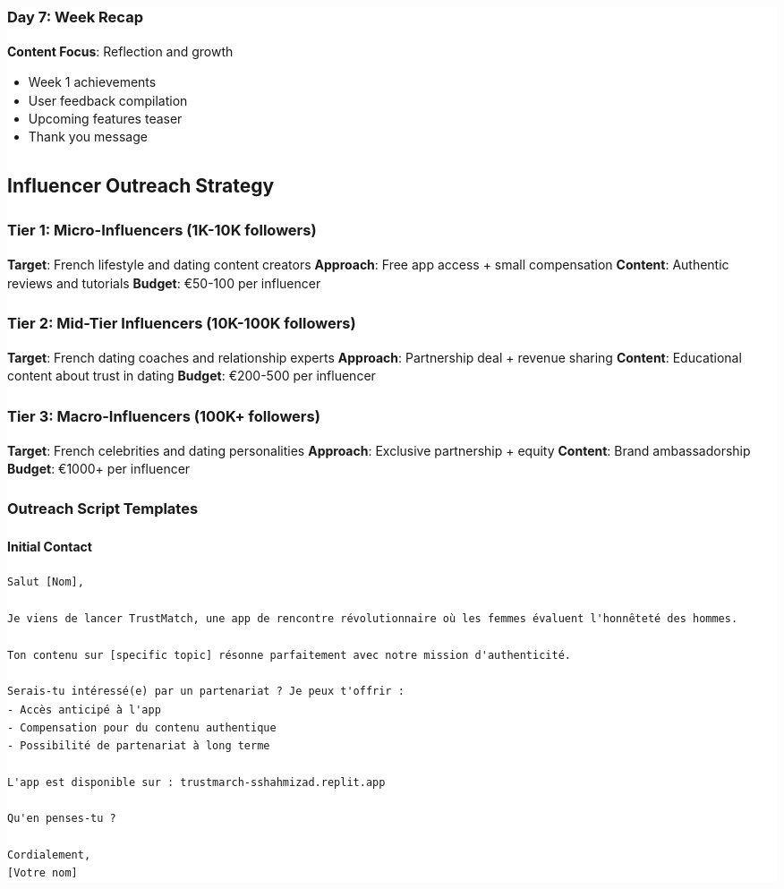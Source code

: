### Day 7: Week Recap
**Content Focus**: Reflection and growth
- Week 1 achievements
- User feedback compilation
- Upcoming features teaser
- Thank you message

## Influencer Outreach Strategy

### Tier 1: Micro-Influencers (1K-10K followers)
**Target**: French lifestyle and dating content creators
**Approach**: Free app access + small compensation
**Content**: Authentic reviews and tutorials
**Budget**: €50-100 per influencer

### Tier 2: Mid-Tier Influencers (10K-100K followers)
**Target**: French dating coaches and relationship experts
**Approach**: Partnership deal + revenue sharing
**Content**: Educational content about trust in dating
**Budget**: €200-500 per influencer

### Tier 3: Macro-Influencers (100K+ followers)
**Target**: French celebrities and dating personalities
**Approach**: Exclusive partnership + equity
**Content**: Brand ambassadorship
**Budget**: €1000+ per influencer

### Outreach Script Templates

#### Initial Contact
```
Salut [Nom],

Je viens de lancer TrustMatch, une app de rencontre révolutionnaire où les femmes évaluent l'honnêteté des hommes.

Ton contenu sur [specific topic] résonne parfaitement avec notre mission d'authenticité.

Serais-tu intéressé(e) par un partenariat ? Je peux t'offrir :
- Accès anticipé à l'app
- Compensation pour du contenu authentique
- Possibilité de partenariat à long terme

L'app est disponible sur : trustmarch-sshahmizad.replit.app

Qu'en penses-tu ?

Cordialement,
[Votre nom]
```
